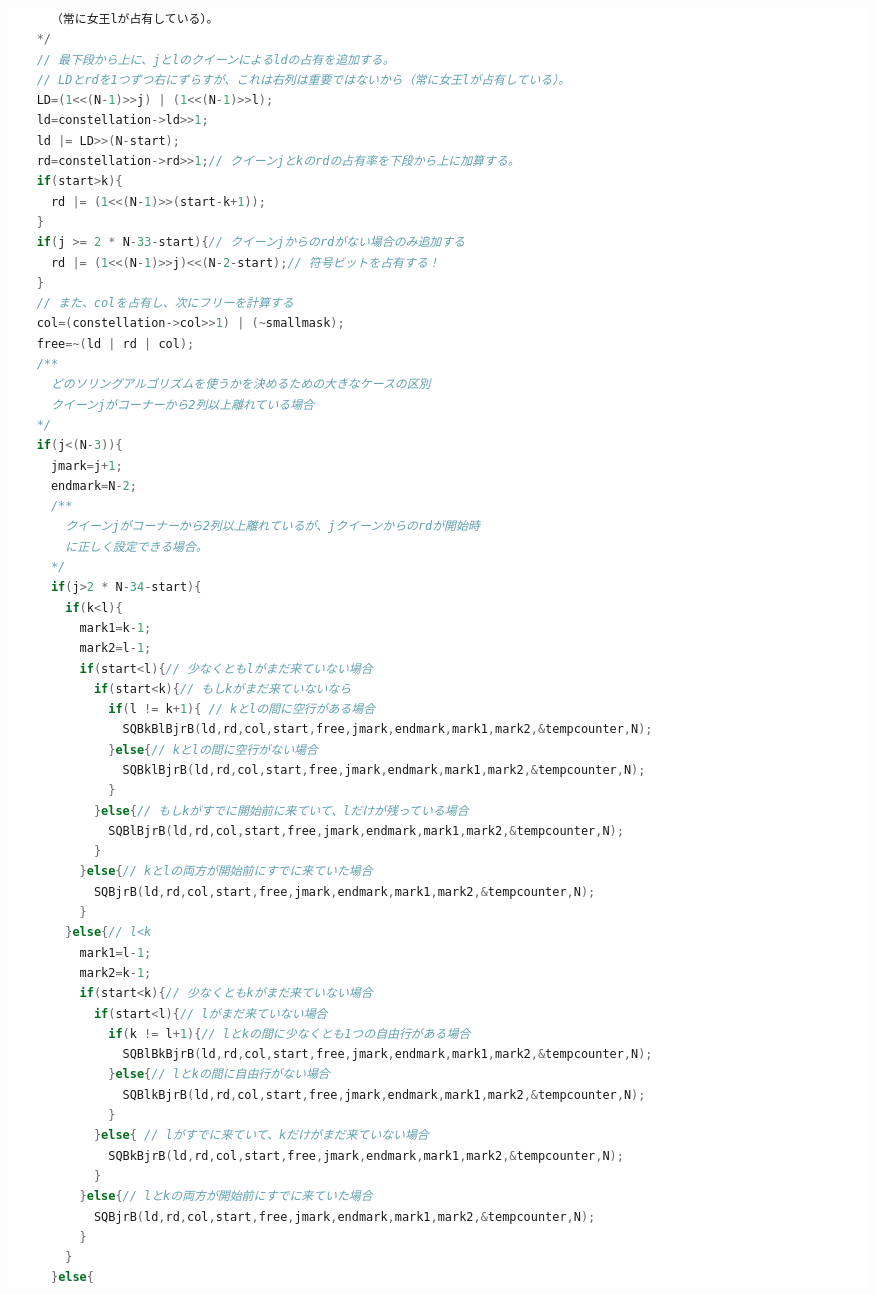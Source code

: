 ``` c :
      （常に女王lが占有している）。
    */
    // 最下段から上に、jとlのクイーンによるldの占有を追加する。
    // LDとrdを1つずつ右にずらすが、これは右列は重要ではないから（常に女王lが占有している）。
    LD=(1<<(N-1)>>j) | (1<<(N-1)>>l);
    ld=constellation->ld>>1;
    ld |= LD>>(N-start);
    rd=constellation->rd>>1;// クイーンjとkのrdの占有率を下段から上に加算する。
    if(start>k){
      rd |= (1<<(N-1)>>(start-k+1));
    }
    if(j >= 2 * N-33-start){// クイーンjからのrdがない場合のみ追加する
      rd |= (1<<(N-1)>>j)<<(N-2-start);// 符号ビットを占有する！
    }
    // また、colを占有し、次にフリーを計算する
    col=(constellation->col>>1) | (~smallmask);
    free=~(ld | rd | col);
    /**
      どのソリングアルゴリズムを使うかを決めるための大きなケースの区別
      クイーンjがコーナーから2列以上離れている場合
    */
    if(j<(N-3)){
      jmark=j+1;
      endmark=N-2;
      /**
        クイーンjがコーナーから2列以上離れているが、jクイーンからのrdが開始時
        に正しく設定できる場合。
      */
      if(j>2 * N-34-start){
        if(k<l){
          mark1=k-1;
          mark2=l-1;
          if(start<l){// 少なくともlがまだ来ていない場合
            if(start<k){// もしkがまだ来ていないなら
              if(l != k+1){ // kとlの間に空行がある場合
                SQBkBlBjrB(ld,rd,col,start,free,jmark,endmark,mark1,mark2,&tempcounter,N);
              }else{// kとlの間に空行がない場合
                SQBklBjrB(ld,rd,col,start,free,jmark,endmark,mark1,mark2,&tempcounter,N);
              }
            }else{// もしkがすでに開始前に来ていて、lだけが残っている場合
              SQBlBjrB(ld,rd,col,start,free,jmark,endmark,mark1,mark2,&tempcounter,N);
            }
          }else{// kとlの両方が開始前にすでに来ていた場合
            SQBjrB(ld,rd,col,start,free,jmark,endmark,mark1,mark2,&tempcounter,N);
          }
        }else{// l<k 
          mark1=l-1;
          mark2=k-1;
          if(start<k){// 少なくともkがまだ来ていない場合
            if(start<l){// lがまだ来ていない場合
              if(k != l+1){// lとkの間に少なくとも1つの自由行がある場合
                SQBlBkBjrB(ld,rd,col,start,free,jmark,endmark,mark1,mark2,&tempcounter,N);
              }else{// lとkの間に自由行がない場合
                SQBlkBjrB(ld,rd,col,start,free,jmark,endmark,mark1,mark2,&tempcounter,N);
              }
            }else{ // lがすでに来ていて、kだけがまだ来ていない場合
              SQBkBjrB(ld,rd,col,start,free,jmark,endmark,mark1,mark2,&tempcounter,N);
            }
          }else{// lとkの両方が開始前にすでに来ていた場合
            SQBjrB(ld,rd,col,start,free,jmark,endmark,mark1,mark2,&tempcounter,N);
          }
        }
      }else{
```